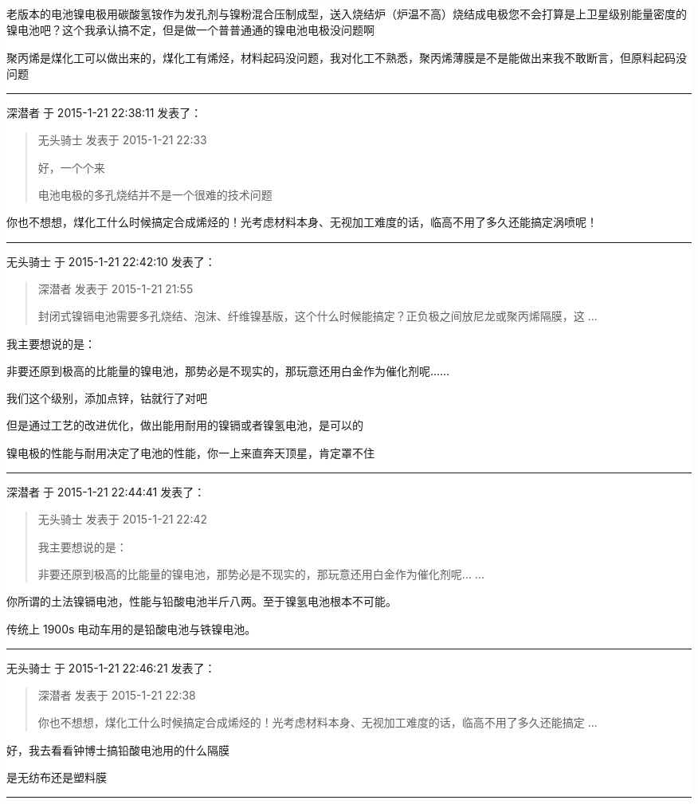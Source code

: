 老版本的电池镍电极用碳酸氢铵作为发孔剂与镍粉混合压制成型，送入烧结炉（炉温不高）烧结成电极您不会打算是上卫星级别能量密度的镍电池吧？这个我承认搞不定，但是做一个普普通通的镍电池电极没问题啊

聚丙烯是煤化工可以做出来的，煤化工有烯烃，材料起码没问题，我对化工不熟悉，聚丙烯薄膜是不是能做出来我不敢断言，但原料起码没问题

---

深潜者 于 2015-1-21 22:38:11 发表了：

> 无头骑士 发表于 2015-1-21 22:33
>
> 好，一个个来
>
> 电池电极的多孔烧结并不是一个很难的技术问题

你也不想想，煤化工什么时候搞定合成烯烃的！光考虑材料本身、无视加工难度的话，临高不用了多久还能搞定涡喷呢！

---

无头骑士 于 2015-1-21 22:42:10 发表了：

> 深潜者 发表于 2015-1-21 21:55
>
> 封闭式镍镉电池需要多孔烧结、泡沫、纤维镍基版，这个什么时候能搞定？正负极之间放尼龙或聚丙烯隔膜，这 ...

我主要想说的是：

非要还原到极高的比能量的镍电池，那势必是不现实的，那玩意还用白金作为催化剂呢……

我们这个级别，添加点锌，钴就行了对吧

但是通过工艺的改进优化，做出能用耐用的镍镉或者镍氢电池，是可以的

镍电极的性能与耐用决定了电池的性能，你一上来直奔天顶星，肯定罩不住

---

深潜者 于 2015-1-21 22:44:41 发表了：

> 无头骑士 发表于 2015-1-21 22:42
>
> 我主要想说的是：
>
> 非要还原到极高的比能量的镍电池，那势必是不现实的，那玩意还用白金作为催化剂呢… ...

你所谓的土法镍镉电池，性能与铅酸电池半斤八两。至于镍氢电池根本不可能。

传统上 1900s 电动车用的是铅酸电池与铁镍电池。

---

无头骑士 于 2015-1-21 22:46:21 发表了：

> 深潜者 发表于 2015-1-21 22:38
>
> 你也不想想，煤化工什么时候搞定合成烯烃的！光考虑材料本身、无视加工难度的话，临高不用了多久还能搞定 ...

好，我去看看钟博士搞铅酸电池用的什么隔膜

是无纺布还是塑料膜

---
